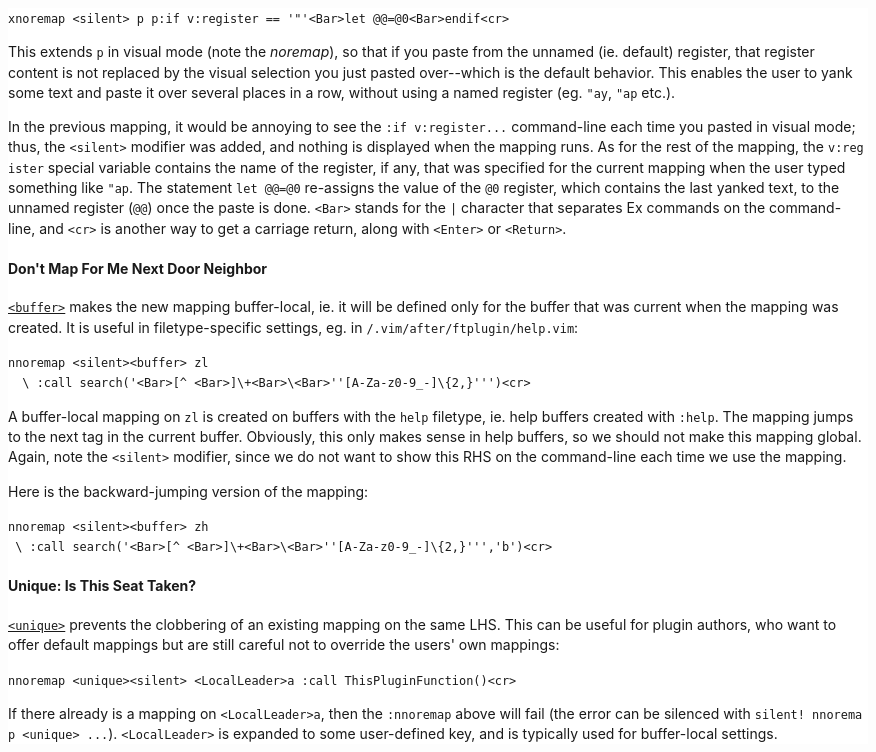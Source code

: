 ```vim
xnoremap <silent> p p:if v:register == '"'<Bar>let @@=@0<Bar>endif<cr>
```

This extends `p` in visual mode (note the _noremap_), so that if you paste from
the unnamed (ie. default) register, that register content is not replaced by
the visual selection you just pasted over--which is the default behavior. This
enables the user to yank some text and paste it over several places in a row,
without using a named register (eg. `"ay`, `"ap` etc.).

In the previous mapping, it would be annoying to see the `:if v:register...`
command-line each time you pasted in visual mode; thus, the `<silent>` modifier
was added, and nothing is displayed when the mapping runs. As for the rest of
the mapping, the `v:register` special variable contains the name of the
register, if any, that was specified for the current mapping when the user typed
something like `"ap`. The statement `let @@=@0` re-assigns the value of the `@0`
register, which contains the last yanked text, to the unnamed register (`@@`)
once the paste is done. `<Bar>` stands for the `|` character that separates Ex
commands on the command-line, and `<cr>` is another way to get a carriage
return, along with `<Enter>` or `<Return>`.

#### Don't Map For Me Next Door Neighbor

[`<buffer>`][bu] makes the new mapping buffer-local, ie. it will be defined only
for the buffer that was current when the mapping was created. It is useful in
filetype-specific settings, eg. in `/.vim/after/ftplugin/help.vim`:

```vim
nnoremap <silent><buffer> zl
  \ :call search('<Bar>[^ <Bar>]\+<Bar>\<Bar>''[A-Za-z0-9_-]\{2,}''')<cr>
```

A buffer-local mapping on `zl` is created on buffers with the `help` filetype,
ie. help buffers created with `:help`. The mapping jumps to the next tag in the
current buffer. Obviously, this only makes sense in help buffers, so we should
not make this mapping global. Again, note the `<silent>` modifier, since we
do not want to show this RHS on the command-line each time we use the mapping.

Here is the backward-jumping version of the mapping:

```vim
nnoremap <silent><buffer> zh
 \ :call search('<Bar>[^ <Bar>]\+<Bar>\<Bar>''[A-Za-z0-9_-]\{2,}''','b')<cr>
 ```

#### Unique: Is This Seat Taken?

[`<unique>`][un] prevents the clobbering of an existing mapping on the same LHS.
This can be useful for plugin authors, who want to offer default mappings but
are still careful not to override the users' own mappings:

```vim
nnoremap <unique><silent> <LocalLeader>a :call ThisPluginFunction()<cr>
```

If there already is a mapping on `<LocalLeader>a`, then the `:nnoremap` above
will fail (the error can be silenced with `silent! nnoremap <unique> ...`).
`<LocalLeader>` is expanded to some user-defined key, and is typically used for
buffer-local settings.


[q]:  http://vimhelp.appspot.com/repeat.txt.html#q
[em]: http://vimhelp.appspot.com/intro.txt.html#vim-modes
[mc]: http://vimhelp.appspot.com/map.txt.html#%3Amap-commands
[sm]: http://vimhelp.appspot.com/visual.txt.html#Select-mode
[om]: http://vimhelp.appspot.com/intro.txt.html#Operator-pending
[te]: http://vimhelp.appspot.com/terminal.txt.html#terminal
[nh]: http://vimhelp.appspot.com/pattern.txt.html#%3Anohlsearch
[nr]: http://vimhelp.appspot.com/map.txt.html#%3Anore
[ma]: http://vimhelp.appspot.com/map.txt.html#%3Amap-arguments
[si]: http://vimhelp.appspot.com/map.txt.html#%3Amap-silent
[bu]: http://vimhelp.appspot.com/map.txt.html#%3Amap-local
[un]: http://vimhelp.appspot.com/map.txt.html#%3Amap-%3Cunique%3E
[ex]: http://vimhelp.appspot.com/map.txt.html#%3Amap-expression
[pe]: http://vimhelp.appspot.com/map.txt.html#popupmenu-keys
[pv]: http://vimhelp.appspot.com/eval.txt.html#pumvisible%28%29
[no]: http://vimhelp.appspot.com/various.txt.html#%3Anorm
[bk]: http://vimhelp.appspot.com/motion.txt.html#%27%5B
[ba]: http://vimhelp.appspot.com/cmdline.txt.html#%3Abar
[cv]: http://vimhelp.appspot.com/insert.txt.html#i_CTRL-V
[vn]: http://vimhelp.appspot.com/intro.txt.html#key-notation
[cp]: http://vimhelp.appspot.com/options.txt.html#%27cpo%27
[le]: http://vimhelp.appspot.com/map.txt.html#mapleader
[ll]: http://vimhelp.appspot.com/map.txt.html#maplocalleader